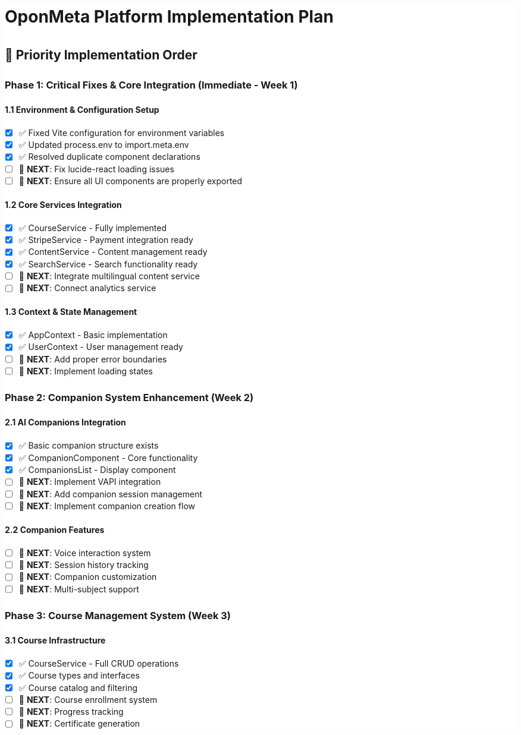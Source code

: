 # OponMeta Platform Implementation Plan

## 🎯 **Priority Implementation Order**

### **Phase 1: Critical Fixes & Core Integration** (Immediate - Week 1)

#### 1.1 Environment & Configuration Setup
- [x] ✅ Fixed Vite configuration for environment variables
- [x] ✅ Updated process.env to import.meta.env
- [x] ✅ Resolved duplicate component declarations
- [ ] 🔄 **NEXT**: Fix lucide-react loading issues
- [ ] 🔄 **NEXT**: Ensure all UI components are properly exported

#### 1.2 Core Services Integration
- [x] ✅ CourseService - Fully implemented
- [x] ✅ StripeService - Payment integration ready
- [x] ✅ ContentService - Content management ready
- [x] ✅ SearchService - Search functionality ready
- [ ] 🔄 **NEXT**: Integrate multilingual content service
- [ ] 🔄 **NEXT**: Connect analytics service

#### 1.3 Context & State Management
- [x] ✅ AppContext - Basic implementation
- [x] ✅ UserContext - User management ready
- [ ] 🔄 **NEXT**: Add proper error boundaries
- [ ] 🔄 **NEXT**: Implement loading states

### **Phase 2: Companion System Enhancement** (Week 2)

#### 2.1 AI Companions Integration
- [x] ✅ Basic companion structure exists
- [x] ✅ CompanionComponent - Core functionality
- [x] ✅ CompanionsList - Display component
- [ ] 🔄 **NEXT**: Implement VAPI integration
- [ ] 🔄 **NEXT**: Add companion session management
- [ ] 🔄 **NEXT**: Implement companion creation flow

#### 2.2 Companion Features
- [ ] 🔄 **NEXT**: Voice interaction system
- [ ] 🔄 **NEXT**: Session history tracking
- [ ] 🔄 **NEXT**: Companion customization
- [ ] 🔄 **NEXT**: Multi-subject support

### **Phase 3: Course Management System** (Week 3)

#### 3.1 Course Infrastructure
- [x] ✅ CourseService - Full CRUD operations
- [x] ✅ Course types and interfaces
- [x] ✅ Course catalog and filtering
- [ ] 🔄 **NEXT**: Course enrollment system
- [ ] 🔄 **NEXT**: Progress tracking
- [ ] 🔄 **NEXT**: Certificate generation
